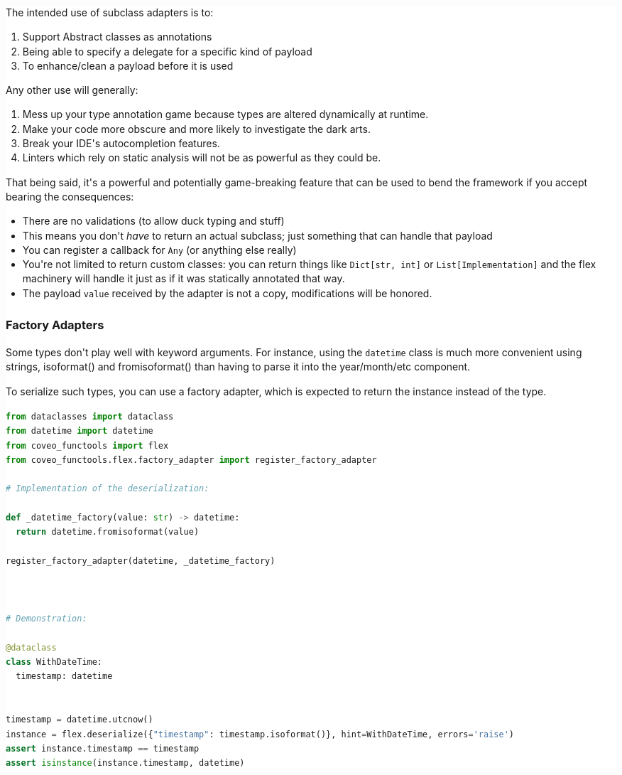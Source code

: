The intended use of subclass adapters is to:
  1. Support Abstract classes as annotations
  1. Being able to specify a delegate for a specific kind of payload
  1. To enhance/clean a payload before it is used

Any other use will generally:
  1. Mess up your type annotation game because types are altered dynamically at runtime.
  1. Make your code more obscure and more likely to investigate the dark arts.
  1. Break your IDE's autocompletion features.
  1. Linters which rely on static analysis will not be as powerful as they could be.


That being said, it's a powerful and potentially game-breaking feature 
that can be used to bend the framework if you accept bearing the consequences:
  - There are no validations (to allow duck typing and stuff)
  - This means you don't *have* to return an actual subclass; just something that can handle that payload
  - You can register a callback for `Any` (or anything else really)
  - You're not limited to return custom classes: you can return things like `Dict[str, int]` or `List[Implementation]` and the flex machinery will handle it just as if it was statically annotated that way.
  - The payload `value` received by the adapter is not a copy, modifications will be honored.


### Factory Adapters

Some types don't play well with keyword arguments. For instance, using the `datetime` class is much more convenient using strings, isoformat() and fromisoformat() than
having to parse it into the year/month/etc component.

To serialize such types, you can use a factory adapter, which is expected to return the instance instead of the type.

```python
from dataclasses import dataclass
from datetime import datetime
from coveo_functools import flex
from coveo_functools.flex.factory_adapter import register_factory_adapter

# Implementation of the deserialization:

def _datetime_factory(value: str) -> datetime:
  return datetime.fromisoformat(value)

register_factory_adapter(datetime, _datetime_factory)



# Demonstration:

@dataclass
class WithDateTime:
  timestamp: datetime
  

timestamp = datetime.utcnow()
instance = flex.deserialize({"timestamp": timestamp.isoformat()}, hint=WithDateTime, errors='raise')
assert instance.timestamp == timestamp
assert isinstance(instance.timestamp, datetime)
```
